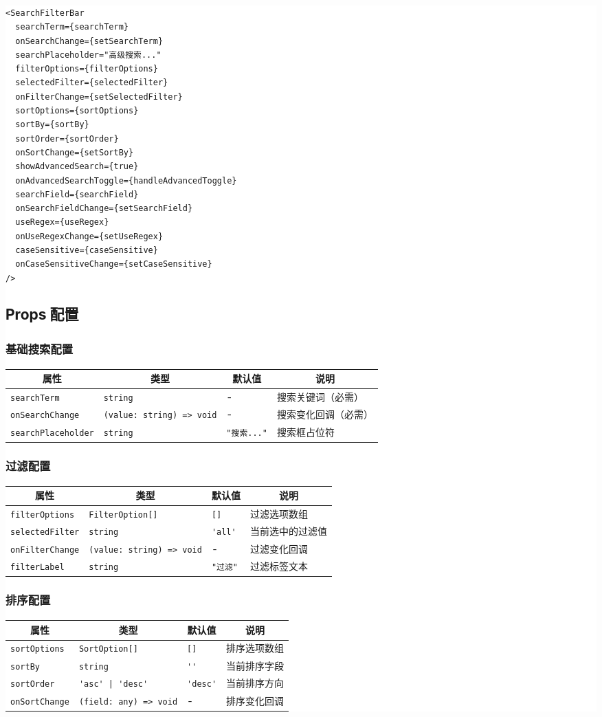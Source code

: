 ```tsx
<SearchFilterBar
  searchTerm={searchTerm}
  onSearchChange={setSearchTerm}
  searchPlaceholder="高级搜索..."
  filterOptions={filterOptions}
  selectedFilter={selectedFilter}
  onFilterChange={setSelectedFilter}
  sortOptions={sortOptions}
  sortBy={sortBy}
  sortOrder={sortOrder}
  onSortChange={setSortBy}
  showAdvancedSearch={true}
  onAdvancedSearchToggle={handleAdvancedToggle}
  searchField={searchField}
  onSearchFieldChange={setSearchField}
  useRegex={useRegex}
  onUseRegexChange={setUseRegex}
  caseSensitive={caseSensitive}
  onCaseSensitiveChange={setCaseSensitive}
/>
```

## Props 配置

### 基础搜索配置

| 属性                | 类型                      | 默认值      | 说明                 |
| ------------------- | ------------------------- | ----------- | -------------------- |
| `searchTerm`        | `string`                  | -           | 搜索关键词（必需）   |
| `onSearchChange`    | `(value: string) => void` | -           | 搜索变化回调（必需） |
| `searchPlaceholder` | `string`                  | `"搜索..."` | 搜索框占位符         |

### 过滤配置

| 属性             | 类型                      | 默认值   | 说明             |
| ---------------- | ------------------------- | -------- | ---------------- |
| `filterOptions`  | `FilterOption[]`          | `[]`     | 过滤选项数组     |
| `selectedFilter` | `string`                  | `'all'`  | 当前选中的过滤值 |
| `onFilterChange` | `(value: string) => void` | -        | 过滤变化回调     |
| `filterLabel`    | `string`                  | `"过滤"` | 过滤标签文本     |

### 排序配置

| 属性           | 类型                   | 默认值   | 说明         |
| -------------- | ---------------------- | -------- | ------------ |
| `sortOptions`  | `SortOption[]`         | `[]`     | 排序选项数组 |
| `sortBy`       | `string`               | `''`     | 当前排序字段 |
| `sortOrder`    | `'asc' \| 'desc'`      | `'desc'` | 当前排序方向 |
| `onSortChange` | `(field: any) => void` | -        | 排序变化回调 |
